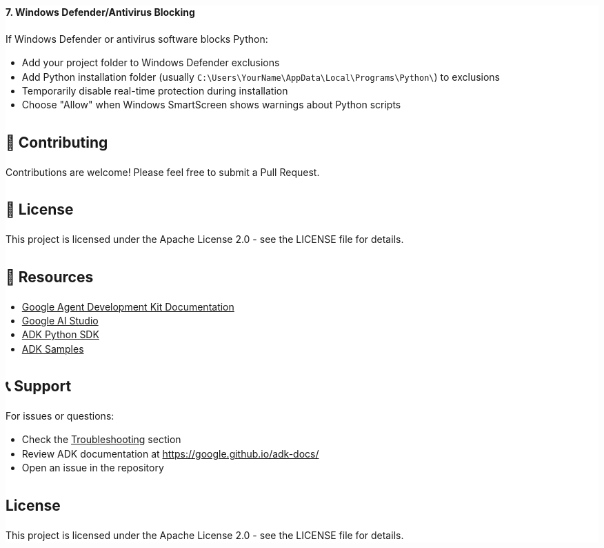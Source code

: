 #### 7. Windows Defender/Antivirus Blocking
If Windows Defender or antivirus software blocks Python:
- Add your project folder to Windows Defender exclusions
- Add Python installation folder (usually `C:\Users\YourName\AppData\Local\Programs\Python\`) to exclusions
- Temporarily disable real-time protection during installation
- Choose "Allow" when Windows SmartScreen shows warnings about Python scripts

## 🤝 Contributing

Contributions are welcome! Please feel free to submit a Pull Request.

## 📄 License

This project is licensed under the Apache License 2.0 - see the LICENSE file for details.

## 🔗 Resources

- [Google Agent Development Kit Documentation](https://google.github.io/adk-docs/)
- [Google AI Studio](https://ai.google.dev/)
- [ADK Python SDK](https://pypi.org/project/google-adk/)
- [ADK Samples](https://github.com/google/adk-samples)

## 📞 Support

For issues or questions:
- Check the [Troubleshooting](#-troubleshooting) section
- Review ADK documentation at https://google.github.io/adk-docs/
- Open an issue in the repository

## License

This project is licensed under the Apache License 2.0 - see the LICENSE file for details.
